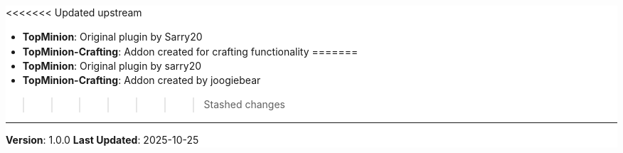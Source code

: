 <<<<<<< Updated upstream
- **TopMinion**: Original plugin by Sarry20
- **TopMinion-Crafting**: Addon created for crafting functionality
=======
- **TopMinion**: Original plugin by sarry20
- **TopMinion-Crafting**: Addon created by joogiebear
>>>>>>> Stashed changes

---

**Version**: 1.0.0
**Last Updated**: 2025-10-25
